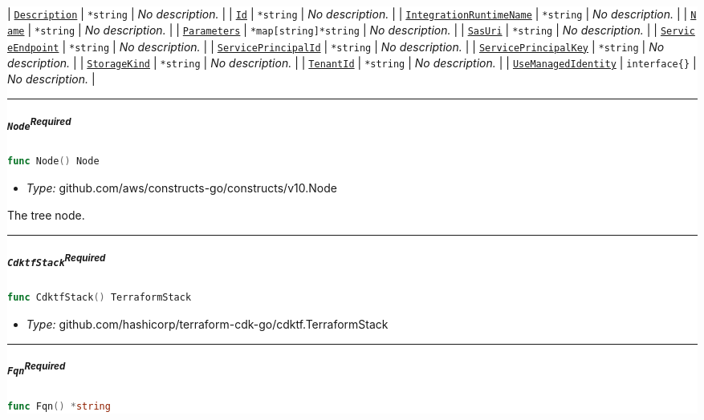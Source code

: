| <code><a href="#@cdktf/provider-azurerm.dataFactoryLinkedServiceAzureBlobStorage.DataFactoryLinkedServiceAzureBlobStorage.property.description">Description</a></code> | <code>*string</code> | *No description.* |
| <code><a href="#@cdktf/provider-azurerm.dataFactoryLinkedServiceAzureBlobStorage.DataFactoryLinkedServiceAzureBlobStorage.property.id">Id</a></code> | <code>*string</code> | *No description.* |
| <code><a href="#@cdktf/provider-azurerm.dataFactoryLinkedServiceAzureBlobStorage.DataFactoryLinkedServiceAzureBlobStorage.property.integrationRuntimeName">IntegrationRuntimeName</a></code> | <code>*string</code> | *No description.* |
| <code><a href="#@cdktf/provider-azurerm.dataFactoryLinkedServiceAzureBlobStorage.DataFactoryLinkedServiceAzureBlobStorage.property.name">Name</a></code> | <code>*string</code> | *No description.* |
| <code><a href="#@cdktf/provider-azurerm.dataFactoryLinkedServiceAzureBlobStorage.DataFactoryLinkedServiceAzureBlobStorage.property.parameters">Parameters</a></code> | <code>*map[string]*string</code> | *No description.* |
| <code><a href="#@cdktf/provider-azurerm.dataFactoryLinkedServiceAzureBlobStorage.DataFactoryLinkedServiceAzureBlobStorage.property.sasUri">SasUri</a></code> | <code>*string</code> | *No description.* |
| <code><a href="#@cdktf/provider-azurerm.dataFactoryLinkedServiceAzureBlobStorage.DataFactoryLinkedServiceAzureBlobStorage.property.serviceEndpoint">ServiceEndpoint</a></code> | <code>*string</code> | *No description.* |
| <code><a href="#@cdktf/provider-azurerm.dataFactoryLinkedServiceAzureBlobStorage.DataFactoryLinkedServiceAzureBlobStorage.property.servicePrincipalId">ServicePrincipalId</a></code> | <code>*string</code> | *No description.* |
| <code><a href="#@cdktf/provider-azurerm.dataFactoryLinkedServiceAzureBlobStorage.DataFactoryLinkedServiceAzureBlobStorage.property.servicePrincipalKey">ServicePrincipalKey</a></code> | <code>*string</code> | *No description.* |
| <code><a href="#@cdktf/provider-azurerm.dataFactoryLinkedServiceAzureBlobStorage.DataFactoryLinkedServiceAzureBlobStorage.property.storageKind">StorageKind</a></code> | <code>*string</code> | *No description.* |
| <code><a href="#@cdktf/provider-azurerm.dataFactoryLinkedServiceAzureBlobStorage.DataFactoryLinkedServiceAzureBlobStorage.property.tenantId">TenantId</a></code> | <code>*string</code> | *No description.* |
| <code><a href="#@cdktf/provider-azurerm.dataFactoryLinkedServiceAzureBlobStorage.DataFactoryLinkedServiceAzureBlobStorage.property.useManagedIdentity">UseManagedIdentity</a></code> | <code>interface{}</code> | *No description.* |

---

##### `Node`<sup>Required</sup> <a name="Node" id="@cdktf/provider-azurerm.dataFactoryLinkedServiceAzureBlobStorage.DataFactoryLinkedServiceAzureBlobStorage.property.node"></a>

```go
func Node() Node
```

- *Type:* github.com/aws/constructs-go/constructs/v10.Node

The tree node.

---

##### `CdktfStack`<sup>Required</sup> <a name="CdktfStack" id="@cdktf/provider-azurerm.dataFactoryLinkedServiceAzureBlobStorage.DataFactoryLinkedServiceAzureBlobStorage.property.cdktfStack"></a>

```go
func CdktfStack() TerraformStack
```

- *Type:* github.com/hashicorp/terraform-cdk-go/cdktf.TerraformStack

---

##### `Fqn`<sup>Required</sup> <a name="Fqn" id="@cdktf/provider-azurerm.dataFactoryLinkedServiceAzureBlobStorage.DataFactoryLinkedServiceAzureBlobStorage.property.fqn"></a>

```go
func Fqn() *string
```
